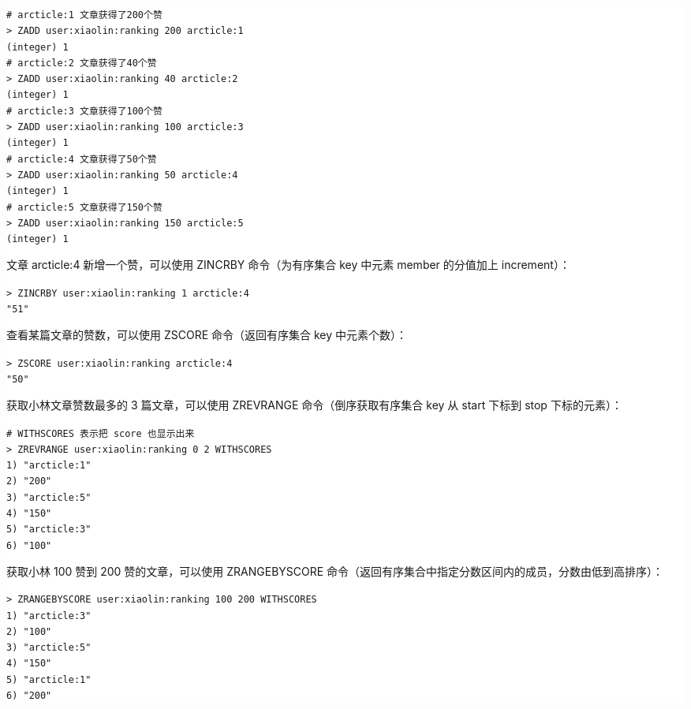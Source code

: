 ```shell
# arcticle:1 文章获得了200个赞
> ZADD user:xiaolin:ranking 200 arcticle:1
(integer) 1
# arcticle:2 文章获得了40个赞
> ZADD user:xiaolin:ranking 40 arcticle:2
(integer) 1
# arcticle:3 文章获得了100个赞
> ZADD user:xiaolin:ranking 100 arcticle:3
(integer) 1
# arcticle:4 文章获得了50个赞
> ZADD user:xiaolin:ranking 50 arcticle:4
(integer) 1
# arcticle:5 文章获得了150个赞
> ZADD user:xiaolin:ranking 150 arcticle:5
(integer) 1
```

文章 arcticle:4 新增一个赞，可以使用 ZINCRBY 命令（为有序集合 key 中元素 member 的分值加上 increment）：

```shell
> ZINCRBY user:xiaolin:ranking 1 arcticle:4
"51"
```

查看某篇文章的赞数，可以使用 ZSCORE 命令（返回有序集合 key 中元素个数）：

```shell
> ZSCORE user:xiaolin:ranking arcticle:4
"50"
```

获取小林文章赞数最多的 3 篇文章，可以使用 ZREVRANGE 命令（倒序获取有序集合 key 从 start 下标到 stop 下标的元素）：

```shell
# WITHSCORES 表示把 score 也显示出来
> ZREVRANGE user:xiaolin:ranking 0 2 WITHSCORES
1) "arcticle:1"
2) "200"
3) "arcticle:5"
4) "150"
5) "arcticle:3"
6) "100"
```

获取小林 100 赞到 200 赞的文章，可以使用 ZRANGEBYSCORE 命令（返回有序集合中指定分数区间内的成员，分数由低到高排序）：

```shell
> ZRANGEBYSCORE user:xiaolin:ranking 100 200 WITHSCORES
1) "arcticle:3"
2) "100"
3) "arcticle:5"
4) "150"
5) "arcticle:1"
6) "200"
```
